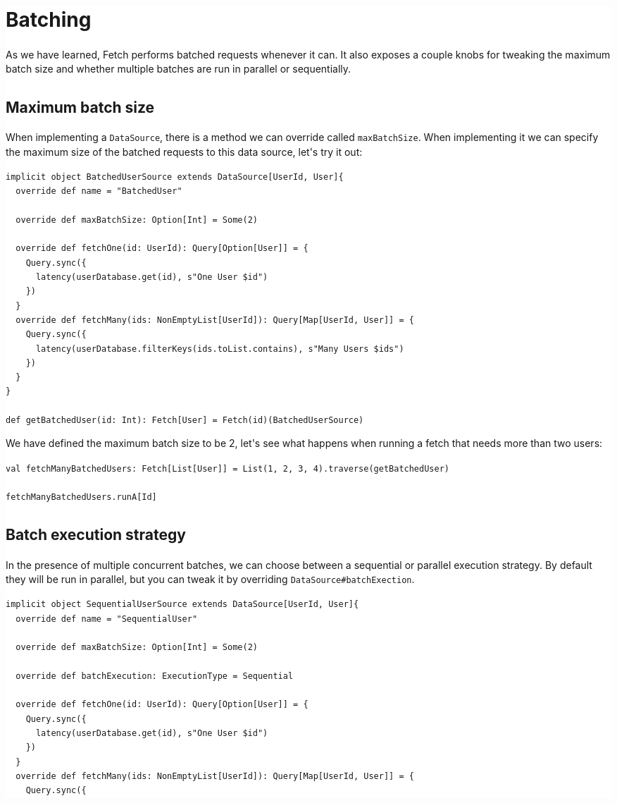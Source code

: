 # Batching

As we have learned, Fetch performs batched requests whenever it can. It also exposes a couple knobs
for tweaking the maximum batch size and whether multiple batches are run in parallel or sequentially.

## Maximum batch size

When implementing a `DataSource`, there is a method we can override called `maxBatchSize`. When implementing it
we can specify the maximum size of the batched requests to this data source, let's try it out:

```tut:silent
implicit object BatchedUserSource extends DataSource[UserId, User]{
  override def name = "BatchedUser"

  override def maxBatchSize: Option[Int] = Some(2)

  override def fetchOne(id: UserId): Query[Option[User]] = {
    Query.sync({
	  latency(userDatabase.get(id), s"One User $id")
    })
  }
  override def fetchMany(ids: NonEmptyList[UserId]): Query[Map[UserId, User]] = {
    Query.sync({
	  latency(userDatabase.filterKeys(ids.toList.contains), s"Many Users $ids")
    })
  }
}

def getBatchedUser(id: Int): Fetch[User] = Fetch(id)(BatchedUserSource)
```

We have defined the maximum batch size to be 2, let's see what happens when running a fetch that needs more
than two users:


```tut:book
val fetchManyBatchedUsers: Fetch[List[User]] = List(1, 2, 3, 4).traverse(getBatchedUser)

fetchManyBatchedUsers.runA[Id]
```

## Batch execution strategy

In the presence of multiple concurrent batches, we can choose between a sequential or parallel execution strategy. By default they will be run in parallel, but you can tweak it by overriding `DataSource#batchExection`.

```tut:silent
implicit object SequentialUserSource extends DataSource[UserId, User]{
  override def name = "SequentialUser"

  override def maxBatchSize: Option[Int] = Some(2)

  override def batchExecution: ExecutionType = Sequential

  override def fetchOne(id: UserId): Query[Option[User]] = {
    Query.sync({
	  latency(userDatabase.get(id), s"One User $id")
    })
  }
  override def fetchMany(ids: NonEmptyList[UserId]): Query[Map[UserId, User]] = {
    Query.sync({
```